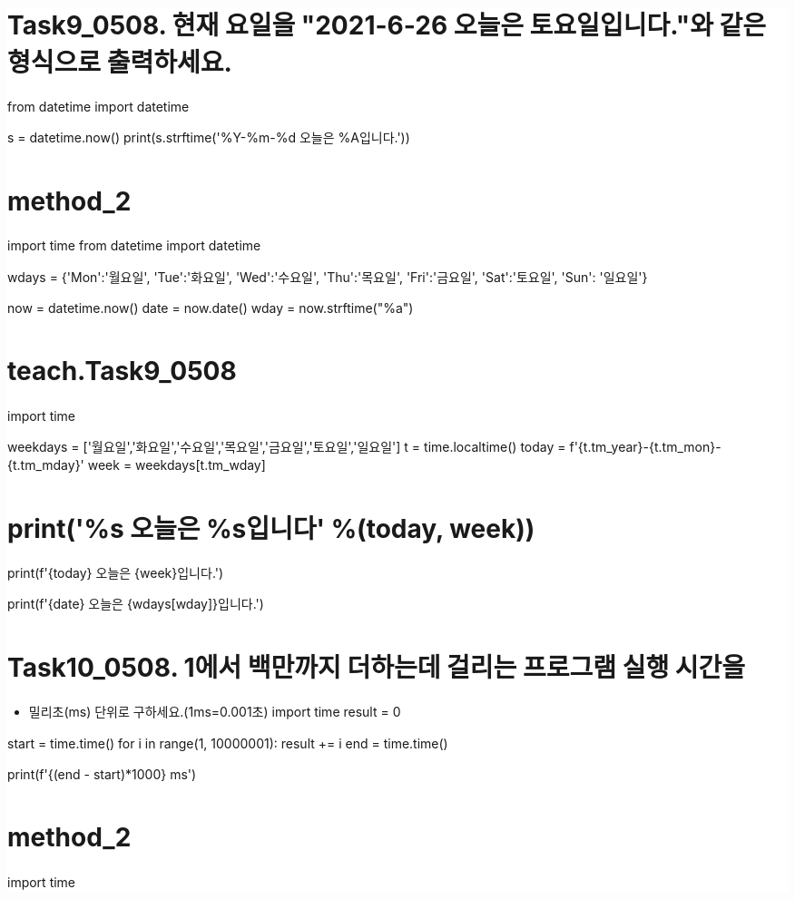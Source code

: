 # Task9_0508. 현재 요일을 "2021-6-26 오늘은 토요일입니다."와 같은 형식으로 출력하세요.
from datetime import datetime

s = datetime.now()
print(s.strftime('%Y-%m-%d 오늘은 %A입니다.'))


# method_2
import time
from datetime import datetime

wdays = {'Mon':'월요일', 'Tue':'화요일', 'Wed':'수요일', 'Thu':'목요일', 'Fri':'금요일', 'Sat':'토요일', 'Sun': '일요일'}

now  = datetime.now()
date = now.date()
wday = now.strftime("%a")


# teach.Task9_0508
import time

weekdays = ['월요일','화요일','수요일','목요일','금요일','토요일','일요일']
t = time.localtime()
today = f'{t.tm_year}-{t.tm_mon}-{t.tm_mday}'
week = weekdays[t.tm_wday]
# print('%s 오늘은 %s입니다' %(today, week))
print(f'{today} 오늘은 {week}입니다.')

print(f'{date} 오늘은 {wdays[wday]}입니다.')


# Task10_0508. 1에서 백만까지 더하는데 걸리는 프로그램 실행 시간을
- 밀리초(ms) 단위로 구하세요.(1ms=0.001초)
import time
result = 0

start = time.time()
for i in range(1, 10000001):
    result += i
end = time.time()

print(f'{(end - start)*1000} ms')


# method_2
import time
